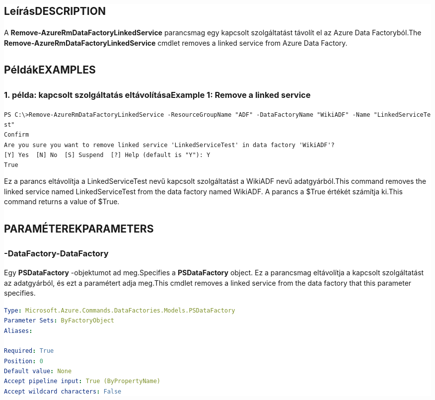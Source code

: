 ## <span data-ttu-id="e75c3-107">Leírás</span><span class="sxs-lookup"><span data-stu-id="e75c3-107">DESCRIPTION</span></span>
<span data-ttu-id="e75c3-108">A **Remove-AzureRmDataFactoryLinkedService** parancsmag egy kapcsolt szolgáltatást távolít el az Azure Data Factoryból.</span><span class="sxs-lookup"><span data-stu-id="e75c3-108">The **Remove-AzureRmDataFactoryLinkedService** cmdlet removes a linked service from Azure Data Factory.</span></span>

## <span data-ttu-id="e75c3-109">Példák</span><span class="sxs-lookup"><span data-stu-id="e75c3-109">EXAMPLES</span></span>

### <span data-ttu-id="e75c3-110">1. példa: kapcsolt szolgáltatás eltávolítása</span><span class="sxs-lookup"><span data-stu-id="e75c3-110">Example 1: Remove a linked service</span></span>
```
PS C:\>Remove-AzureRmDataFactoryLinkedService -ResourceGroupName "ADF" -DataFactoryName "WikiADF" -Name "LinkedServiceTest"
Confirm
Are you sure you want to remove linked service 'LinkedServiceTest' in data factory 'WikiADF'? 
[Y] Yes  [N] No  [S] Suspend  [?] Help (default is "Y"): Y
True
```

<span data-ttu-id="e75c3-111">Ez a parancs eltávolítja a LinkedServiceTest nevű kapcsolt szolgáltatást a WikiADF nevű adatgyárból.</span><span class="sxs-lookup"><span data-stu-id="e75c3-111">This command removes the linked service named LinkedServiceTest from the data factory named WikiADF.</span></span>
<span data-ttu-id="e75c3-112">A parancs a $True értékét számítja ki.</span><span class="sxs-lookup"><span data-stu-id="e75c3-112">This command returns a value of $True.</span></span>

## <span data-ttu-id="e75c3-113">PARAMÉTEREK</span><span class="sxs-lookup"><span data-stu-id="e75c3-113">PARAMETERS</span></span>

### <span data-ttu-id="e75c3-114">-DataFactory</span><span class="sxs-lookup"><span data-stu-id="e75c3-114">-DataFactory</span></span>
<span data-ttu-id="e75c3-115">Egy **PSDataFactory** -objektumot ad meg.</span><span class="sxs-lookup"><span data-stu-id="e75c3-115">Specifies a **PSDataFactory** object.</span></span>
<span data-ttu-id="e75c3-116">Ez a parancsmag eltávolítja a kapcsolt szolgáltatást az adatgyárból, és ezt a paramétert adja meg.</span><span class="sxs-lookup"><span data-stu-id="e75c3-116">This cmdlet removes a linked service from the data factory that this parameter specifies.</span></span>

```yaml
Type: Microsoft.Azure.Commands.DataFactories.Models.PSDataFactory
Parameter Sets: ByFactoryObject
Aliases:

Required: True
Position: 0
Default value: None
Accept pipeline input: True (ByPropertyName)
Accept wildcard characters: False
```
